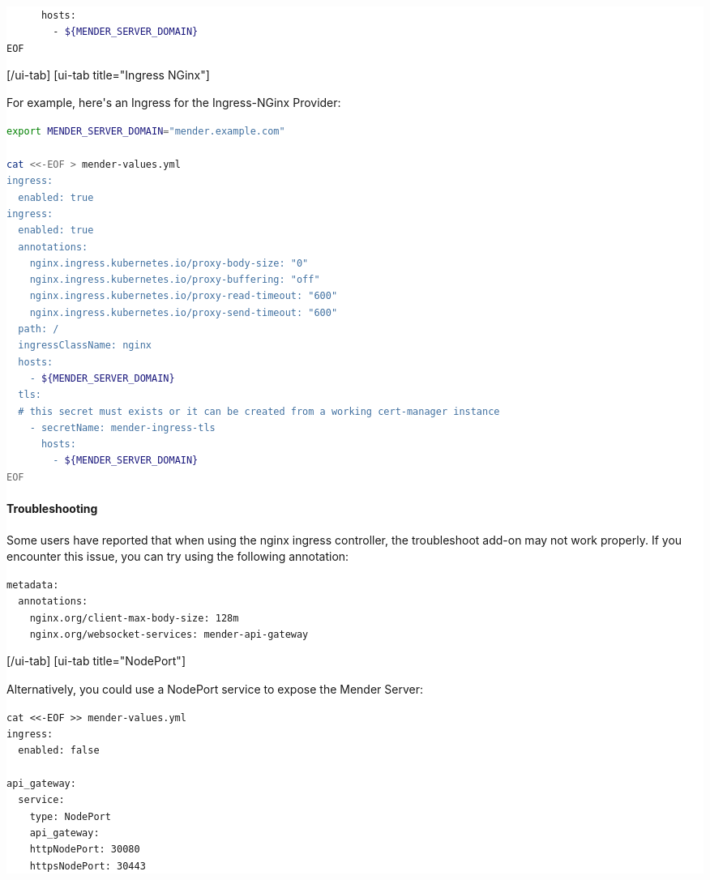 ```bash
      hosts:
        - ${MENDER_SERVER_DOMAIN}
EOF
```
[/ui-tab]
[ui-tab title="Ingress NGinx"]

For example, here's an Ingress for the Ingress-NGinx Provider:

```bash
export MENDER_SERVER_DOMAIN="mender.example.com"

cat <<-EOF > mender-values.yml
ingress:
  enabled: true
ingress:
  enabled: true
  annotations:
    nginx.ingress.kubernetes.io/proxy-body-size: "0"
    nginx.ingress.kubernetes.io/proxy-buffering: "off"
    nginx.ingress.kubernetes.io/proxy-read-timeout: "600"
    nginx.ingress.kubernetes.io/proxy-send-timeout: "600"
  path: /
  ingressClassName: nginx
  hosts:
    - ${MENDER_SERVER_DOMAIN}
  tls:
  # this secret must exists or it can be created from a working cert-manager instance
    - secretName: mender-ingress-tls
      hosts:
        - ${MENDER_SERVER_DOMAIN}
EOF
```

#### Troubleshooting
Some users have reported that when using the nginx ingress controller, the troubleshoot add-on
may not work properly. If you encounter this issue, you can try using the following annotation:
```
metadata:
  annotations:
    nginx.org/client-max-body-size: 128m
    nginx.org/websocket-services: mender-api-gateway
```

[/ui-tab]
[ui-tab title="NodePort"]

Alternatively, you could use a NodePort service to expose the Mender Server:
```
cat <<-EOF >> mender-values.yml
ingress:
  enabled: false

api_gateway:
  service:
    type: NodePort
    api_gateway:
    httpNodePort: 30080
    httpsNodePort: 30443
```
